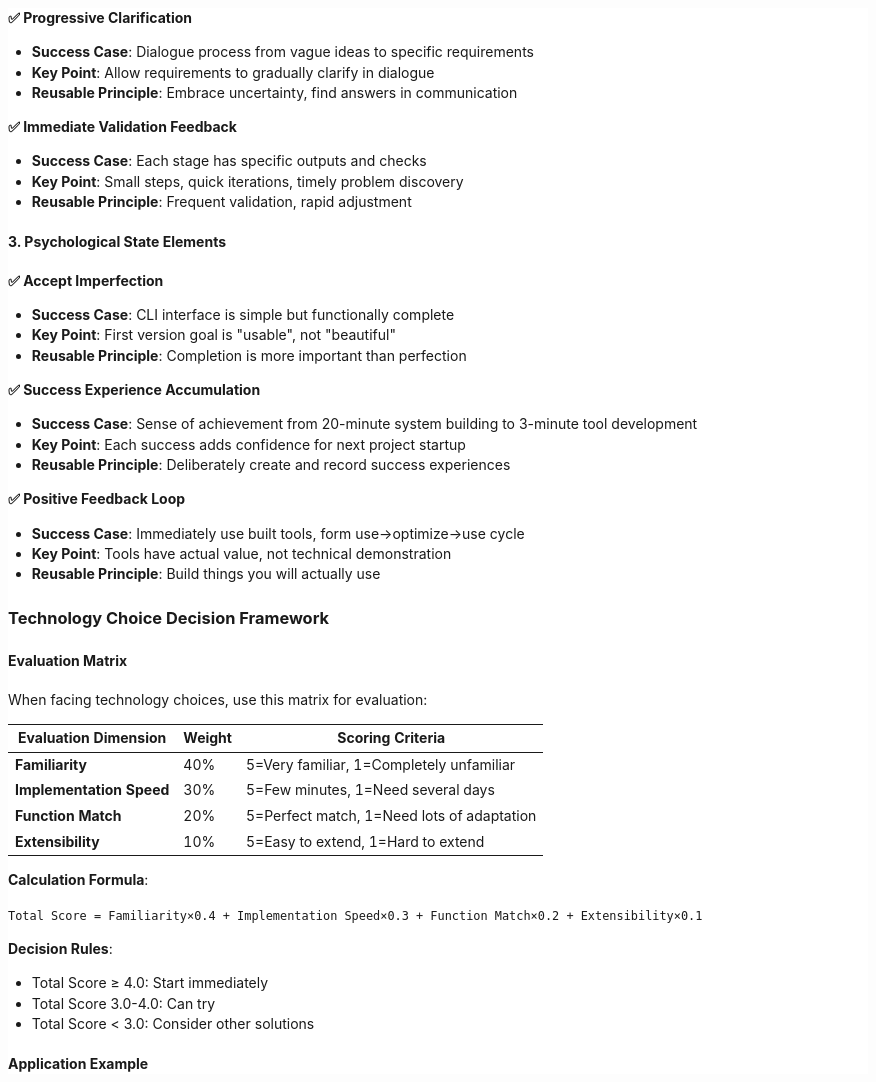 **✅ Progressive Clarification**
- **Success Case**: Dialogue process from vague ideas to specific requirements
- **Key Point**: Allow requirements to gradually clarify in dialogue
- **Reusable Principle**: Embrace uncertainty, find answers in communication

**✅ Immediate Validation Feedback**
- **Success Case**: Each stage has specific outputs and checks
- **Key Point**: Small steps, quick iterations, timely problem discovery
- **Reusable Principle**: Frequent validation, rapid adjustment

#### 3. Psychological State Elements

**✅ Accept Imperfection**
- **Success Case**: CLI interface is simple but functionally complete
- **Key Point**: First version goal is "usable", not "beautiful"
- **Reusable Principle**: Completion is more important than perfection

**✅ Success Experience Accumulation**
- **Success Case**: Sense of achievement from 20-minute system building to 3-minute tool development
- **Key Point**: Each success adds confidence for next project startup
- **Reusable Principle**: Deliberately create and record success experiences

**✅ Positive Feedback Loop**
- **Success Case**: Immediately use built tools, form use→optimize→use cycle
- **Key Point**: Tools have actual value, not technical demonstration
- **Reusable Principle**: Build things you will actually use

### Technology Choice Decision Framework

#### Evaluation Matrix

When facing technology choices, use this matrix for evaluation:

| Evaluation Dimension | Weight | Scoring Criteria |
|---------------------|--------|------------------|
| **Familiarity** | 40% | 5=Very familiar, 1=Completely unfamiliar |
| **Implementation Speed** | 30% | 5=Few minutes, 1=Need several days |
| **Function Match** | 20% | 5=Perfect match, 1=Need lots of adaptation |
| **Extensibility** | 10% | 5=Easy to extend, 1=Hard to extend |

**Calculation Formula**:
```
Total Score = Familiarity×0.4 + Implementation Speed×0.3 + Function Match×0.2 + Extensibility×0.1
```

**Decision Rules**:
- Total Score ≥ 4.0: Start immediately
- Total Score 3.0-4.0: Can try
- Total Score < 3.0: Consider other solutions

#### Application Example
